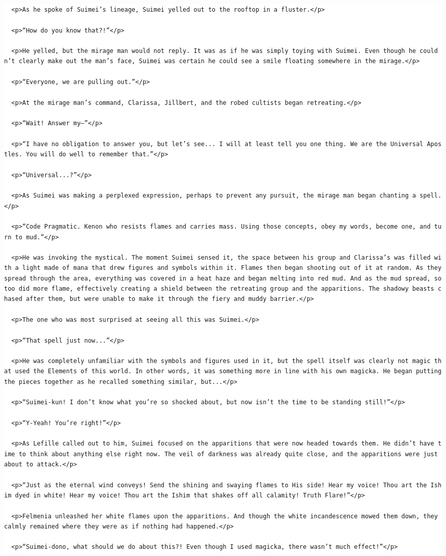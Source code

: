       <p>As he spoke of Suimei’s lineage, Suimei yelled out to the rooftop in a fluster.</p>

      <p>“How do you know that?!”</p>

      <p>He yelled, but the mirage man would not reply. It was as if he was simply toying with Suimei. Even though he couldn’t clearly make out the man’s face, Suimei was certain he could see a smile floating somewhere in the mirage.</p>

      <p>“Everyone, we are pulling out.”</p>

      <p>At the mirage man’s command, Clarissa, Jillbert, and the robed cultists began retreating.</p>

      <p>“Wait! Answer my—”</p>

      <p>“I have no obligation to answer you, but let’s see... I will at least tell you one thing. We are the Universal Apostles. You will do well to remember that.”</p>

      <p>“Universal...?”</p>

      <p>As Suimei was making a perplexed expression, perhaps to prevent any pursuit, the mirage man began chanting a spell.</p>

      <p>“Code Pragmatic. Kenon who resists flames and carries mass. Using those concepts, obey my words, become one, and turn to mud.”</p>

      <p>He was invoking the mystical. The moment Suimei sensed it, the space between his group and Clarissa’s was filled with a light made of mana that drew figures and symbols within it. Flames then began shooting out of it at random. As they spread through the area, everything was covered in a heat haze and began melting into red mud. And as the mud spread, so too did more flame, effectively creating a shield between the retreating group and the apparitions. The shadowy beasts chased after them, but were unable to make it through the fiery and muddy barrier.</p>

      <p>The one who was most surprised at seeing all this was Suimei.</p>

      <p>“That spell just now...”</p>

      <p>He was completely unfamiliar with the symbols and figures used in it, but the spell itself was clearly not magic that used the Elements of this world. In other words, it was something more in line with his own magicka. He began putting the pieces together as he recalled something similar, but...</p>

      <p>“Suimei-kun! I don’t know what you’re so shocked about, but now isn’t the time to be standing still!”</p>

      <p>“Y-Yeah! You’re right!”</p>

      <p>As Lefille called out to him, Suimei focused on the apparitions that were now headed towards them. He didn’t have time to think about anything else right now. The veil of darkness was already quite close, and the apparitions were just about to attack.</p>

      <p>“Just as the eternal wind conveys! Send the shining and swaying flames to His side! Hear my voice! Thou art the Ishim dyed in white! Hear my voice! Thou art the Ishim that shakes off all calamity! Truth Flare!”</p>

      <p>Felmenia unleashed her white flames upon the apparitions. And though the white incandescence mowed them down, they calmly remained where they were as if nothing had happened.</p>

      <p>“Suimei-dono, what should we do about this?! Even though I used magicka, there wasn’t much effect!”</p>
